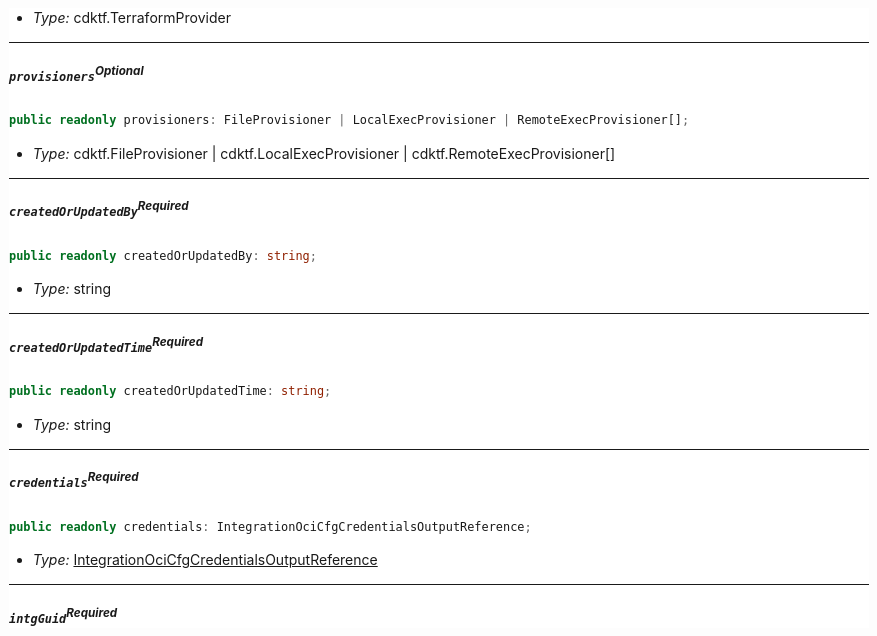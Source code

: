 - *Type:* cdktf.TerraformProvider

---

##### `provisioners`<sup>Optional</sup> <a name="provisioners" id="rhizo-co-terraform-provider-lacework.integrationOciCfg.IntegrationOciCfg.property.provisioners"></a>

```typescript
public readonly provisioners: FileProvisioner | LocalExecProvisioner | RemoteExecProvisioner[];
```

- *Type:* cdktf.FileProvisioner | cdktf.LocalExecProvisioner | cdktf.RemoteExecProvisioner[]

---

##### `createdOrUpdatedBy`<sup>Required</sup> <a name="createdOrUpdatedBy" id="rhizo-co-terraform-provider-lacework.integrationOciCfg.IntegrationOciCfg.property.createdOrUpdatedBy"></a>

```typescript
public readonly createdOrUpdatedBy: string;
```

- *Type:* string

---

##### `createdOrUpdatedTime`<sup>Required</sup> <a name="createdOrUpdatedTime" id="rhizo-co-terraform-provider-lacework.integrationOciCfg.IntegrationOciCfg.property.createdOrUpdatedTime"></a>

```typescript
public readonly createdOrUpdatedTime: string;
```

- *Type:* string

---

##### `credentials`<sup>Required</sup> <a name="credentials" id="rhizo-co-terraform-provider-lacework.integrationOciCfg.IntegrationOciCfg.property.credentials"></a>

```typescript
public readonly credentials: IntegrationOciCfgCredentialsOutputReference;
```

- *Type:* <a href="#rhizo-co-terraform-provider-lacework.integrationOciCfg.IntegrationOciCfgCredentialsOutputReference">IntegrationOciCfgCredentialsOutputReference</a>

---

##### `intgGuid`<sup>Required</sup> <a name="intgGuid" id="rhizo-co-terraform-provider-lacework.integrationOciCfg.IntegrationOciCfg.property.intgGuid"></a>
